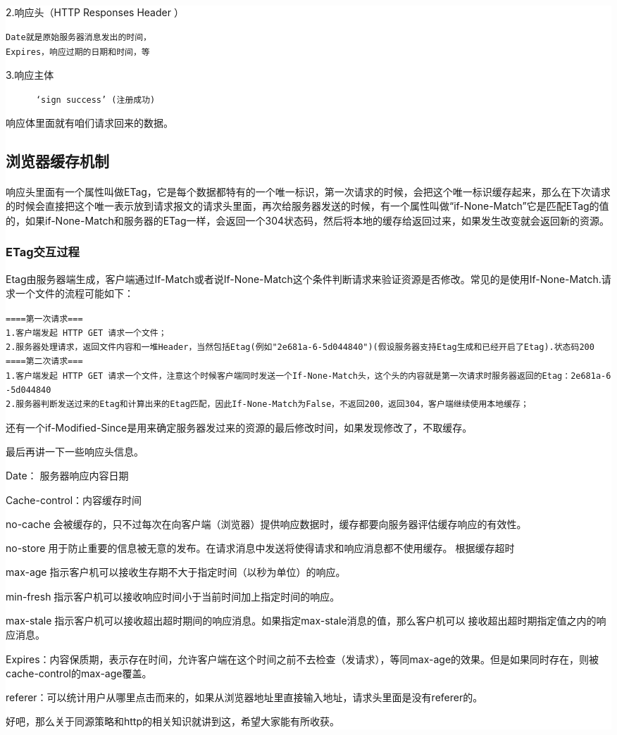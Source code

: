 
2.响应头（HTTP Responses Header ）

	Date就是原始服务器消息发出的时间，
	Expires，响应过期的日期和时间，等

3.响应主体

          ‘sign success’ (注册成功)

响应体里面就有咱们请求回来的数据。


## 浏览器缓存机制

响应头里面有一个属性叫做ETag，它是每个数据都特有的一个唯一标识，第一次请求的时候，会把这个唯一标识缓存起来，那么在下次请求的时候会直接把这个唯一表示放到请求报文的请求头里面，再次给服务器发送的时候，有一个属性叫做“if-None-Match”它是匹配ETag的值的，如果if-None-Match和服务器的ETag一样，会返回一个304状态码，然后将本地的缓存给返回过来，如果发生改变就会返回新的资源。

### ETag交互过程

Etag由服务器端生成，客户端通过If-Match或者说If-None-Match这个条件判断请求来验证资源是否修改。常见的是使用If-None-Match.请求一个文件的流程可能如下：

	====第一次请求===
	1.客户端发起 HTTP GET 请求一个文件；
	2.服务器处理请求，返回文件内容和一堆Header，当然包括Etag(例如"2e681a-6-5d044840")(假设服务器支持Etag生成和已经开启了Etag).状态码200
	====第二次请求===
	1.客户端发起 HTTP GET 请求一个文件，注意这个时候客户端同时发送一个If-None-Match头，这个头的内容就是第一次请求时服务器返回的Etag：2e681a-6-5d044840
	2.服务器判断发送过来的Etag和计算出来的Etag匹配，因此If-None-Match为False，不返回200，返回304，客户端继续使用本地缓存；

还有一个if-Modified-Since是用来确定服务器发过来的资源的最后修改时间，如果发现修改了，不取缓存。

最后再讲一下一些响应头信息。

Date： 服务器响应内容日期

Cache-control：内容缓存时间

no-cache   会被缓存的，只不过每次在向客户端（浏览器）提供响应数据时，缓存都要向服务器评估缓存响应的有效性。 

no-store 用于防止重要的信息被无意的发布。在请求消息中发送将使得请求和响应消息都不使用缓存。 根据缓存超时 

max-age 指示客户机可以接收生存期不大于指定时间（以秒为单位）的响应。 

min-fresh 指示客户机可以接收响应时间小于当前时间加上指定时间的响应。 

max-stale 指示客户机可以接收超出超时期间的响应消息。如果指定max-stale消息的值，那么客户机可以 接收超出超时期指定值之内的响应消息。 

Expires：内容保质期，表示存在时间，允许客户端在这个时间之前不去检查（发请求），等同max-age的效果。但是如果同时存在，则被cache-control的max-age覆盖。

referer：可以统计用户从哪里点击而来的，如果从浏览器地址里直接输入地址，请求头里面是没有referer的。

好吧，那么关于同源策略和http的相关知识就讲到这，希望大家能有所收获。
